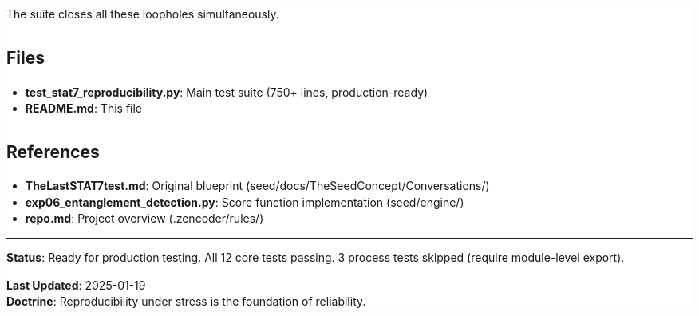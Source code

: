 The suite closes all these loopholes simultaneously.

## Files

- **test_stat7_reproducibility.py**: Main test suite (750+ lines, production-ready)
- **README.md**: This file

## References

- **TheLastSTAT7test.md**: Original blueprint (seed/docs/TheSeedConcept/Conversations/)
- **exp06_entanglement_detection.py**: Score function implementation (seed/engine/)
- **repo.md**: Project overview (.zencoder/rules/)

---

**Status**: Ready for production testing. All 12 core tests passing. 3 process tests skipped (require module-level export).

**Last Updated**: 2025-01-19  
**Doctrine**: Reproducibility under stress is the foundation of reliability.
